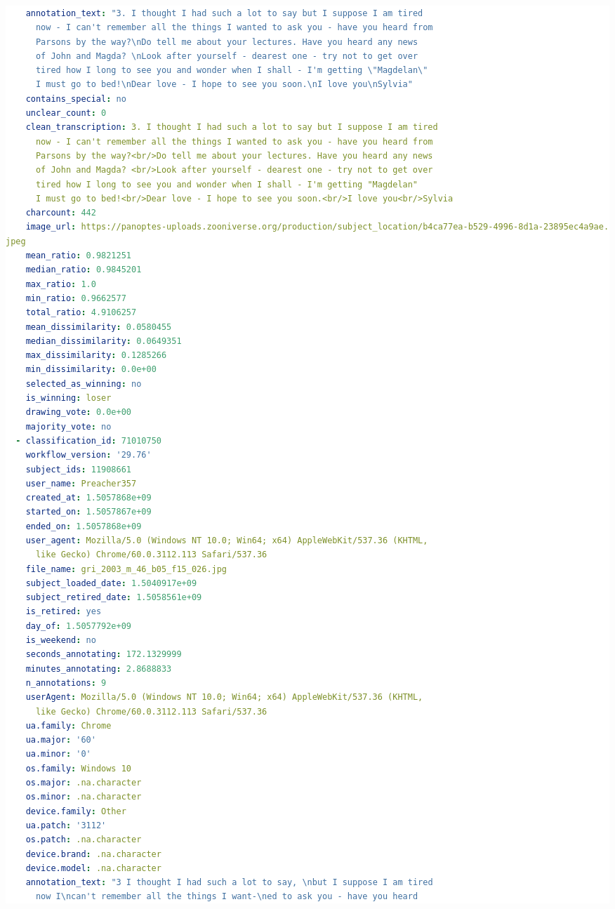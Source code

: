 ```yaml
    annotation_text: "3. I thought I had such a lot to say but I suppose I am tired
      now - I can't remember all the things I wanted to ask you - have you heard from
      Parsons by the way?\nDo tell me about your lectures. Have you heard any news
      of John and Magda? \nLook after yourself - dearest one - try not to get over
      tired how I long to see you and wonder when I shall - I'm getting \"Magdelan\"
      I must go to bed!\nDear love - I hope to see you soon.\nI love you\nSylvia"
    contains_special: no
    unclear_count: 0
    clean_transcription: 3. I thought I had such a lot to say but I suppose I am tired
      now - I can't remember all the things I wanted to ask you - have you heard from
      Parsons by the way?<br/>Do tell me about your lectures. Have you heard any news
      of John and Magda? <br/>Look after yourself - dearest one - try not to get over
      tired how I long to see you and wonder when I shall - I'm getting "Magdelan"
      I must go to bed!<br/>Dear love - I hope to see you soon.<br/>I love you<br/>Sylvia
    charcount: 442
    image_url: https://panoptes-uploads.zooniverse.org/production/subject_location/b4ca77ea-b529-4996-8d1a-23895ec4a9ae.jpeg
    mean_ratio: 0.9821251
    median_ratio: 0.9845201
    max_ratio: 1.0
    min_ratio: 0.9662577
    total_ratio: 4.9106257
    mean_dissimilarity: 0.0580455
    median_dissimilarity: 0.0649351
    max_dissimilarity: 0.1285266
    min_dissimilarity: 0.0e+00
    selected_as_winning: no
    is_winning: loser
    drawing_vote: 0.0e+00
    majority_vote: no
  - classification_id: 71010750
    workflow_version: '29.76'
    subject_ids: 11908661
    user_name: Preacher357
    created_at: 1.5057868e+09
    started_on: 1.5057867e+09
    ended_on: 1.5057868e+09
    user_agent: Mozilla/5.0 (Windows NT 10.0; Win64; x64) AppleWebKit/537.36 (KHTML,
      like Gecko) Chrome/60.0.3112.113 Safari/537.36
    file_name: gri_2003_m_46_b05_f15_026.jpg
    subject_loaded_date: 1.5040917e+09
    subject_retired_date: 1.5058561e+09
    is_retired: yes
    day_of: 1.5057792e+09
    is_weekend: no
    seconds_annotating: 172.1329999
    minutes_annotating: 2.8688833
    n_annotations: 9
    userAgent: Mozilla/5.0 (Windows NT 10.0; Win64; x64) AppleWebKit/537.36 (KHTML,
      like Gecko) Chrome/60.0.3112.113 Safari/537.36
    ua.family: Chrome
    ua.major: '60'
    ua.minor: '0'
    os.family: Windows 10
    os.major: .na.character
    os.minor: .na.character
    device.family: Other
    ua.patch: '3112'
    os.patch: .na.character
    device.brand: .na.character
    device.model: .na.character
    annotation_text: "3 I thought I had such a lot to say, \nbut I suppose I am tired
      now I\ncan't remember all the things I want-\ned to ask you - have you heard
```